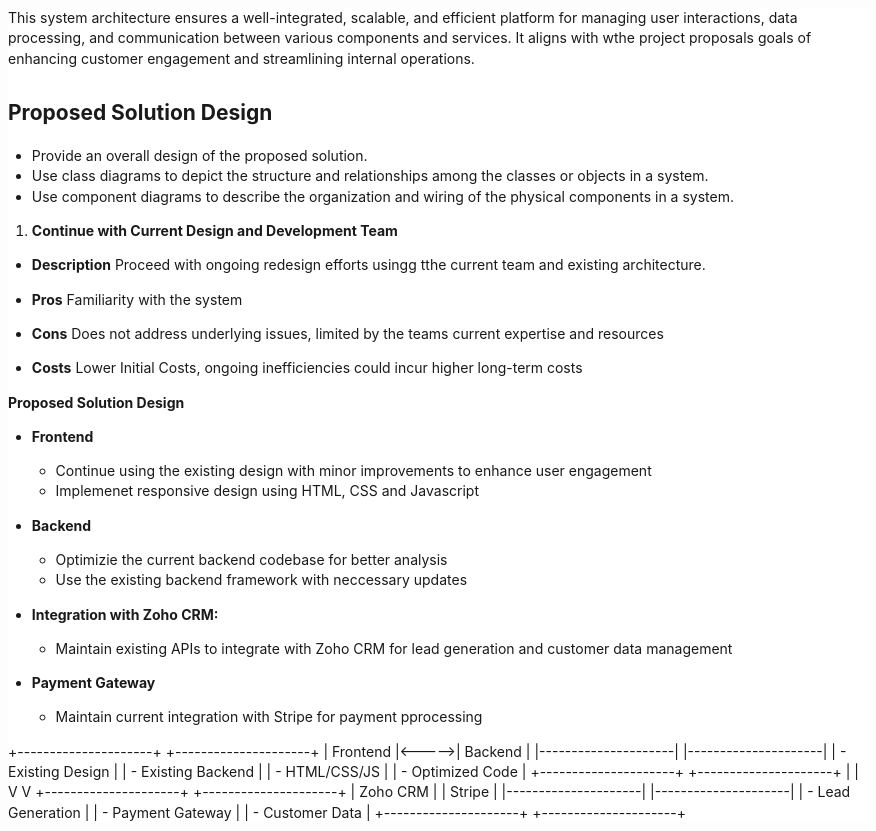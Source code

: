 This system architecture ensures a well-integrated, scalable, and efficient platform for managing user interactions, data processing, and communication between various components and services. It aligns with wthe project proposals goals of enhancing customer engagement and streamlining internal operations.

## Proposed Solution Design
- Provide an overall design of the proposed solution.
- Use class diagrams to depict the structure and relationships among the classes or objects in a system.
- Use component diagrams to describe the organization and wiring of the physical components in a system.

1. **Continue with Current Design and Development Team**

- **Description** Proceed with ongoing redesign efforts usingg tthe current team and existing architecture.

- **Pros** Familiarity with the system

- **Cons** Does not address underlying issues, limited by the teams current expertise and resources

- **Costs** Lower Initial Costs, ongoing inefficiencies could incur higher long-term costs

**Proposed Solution Design**

- **Frontend** 
    
    - Continue using the existing design with minor improvements to enhance user engagement
    - Implemenet responsive design using HTML, CSS and Javascript

- **Backend**

    - Optimizie the current backend codebase for better analysis
    - Use the existing backend framework with neccessary updates

- **Integration with Zoho CRM:**

    - Maintain existing APIs to integrate with Zoho CRM for lead generation and customer data management

- **Payment Gateway**

    - Maintain current integration with Stripe for payment pprocessing

+---------------------+       +---------------------+
|       Frontend      |<----->|      Backend        |
|---------------------|       |---------------------|
|  - Existing Design  |       |  - Existing Backend |
|  - HTML/CSS/JS      |       |  - Optimized Code   |
+---------------------+       +---------------------+
           |                          |
           V                          V
+---------------------+       +---------------------+
|      Zoho CRM       |       |       Stripe        |
|---------------------|       |---------------------|
|  - Lead Generation  |       |  - Payment Gateway  |
|  - Customer Data    |       +---------------------+
+---------------------+
